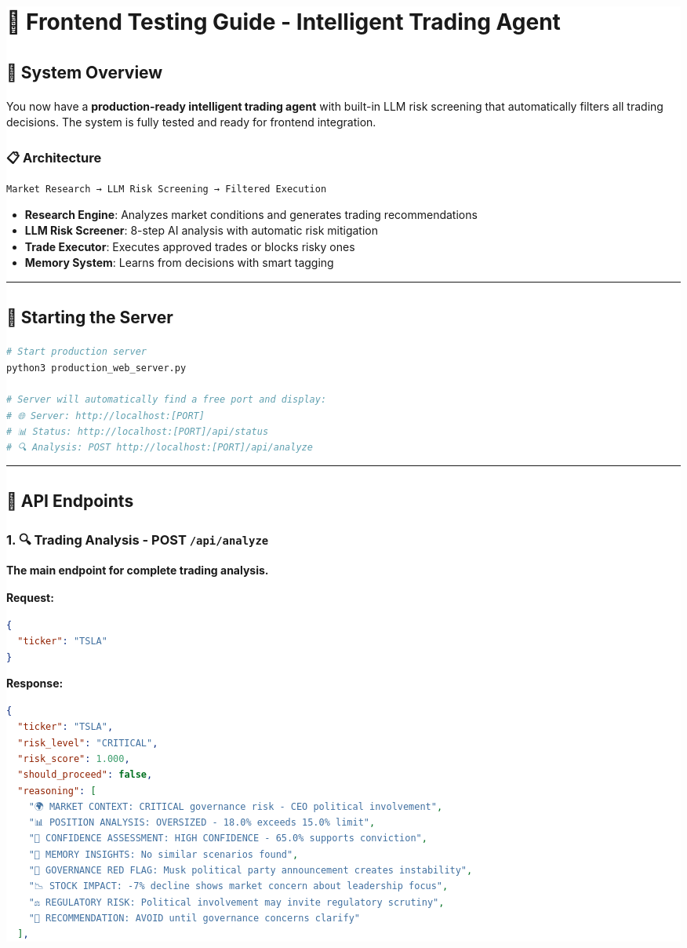 # 🤖 **Frontend Testing Guide - Intelligent Trading Agent**

## 🎯 **System Overview**

You now have a **production-ready intelligent trading agent** with built-in LLM risk screening that automatically filters all trading decisions. The system is fully tested and ready for frontend integration.

### **📋 Architecture**
```
Market Research → LLM Risk Screening → Filtered Execution
```

- **Research Engine**: Analyzes market conditions and generates trading recommendations
- **LLM Risk Screener**: 8-step AI analysis with automatic risk mitigation
- **Trade Executor**: Executes approved trades or blocks risky ones
- **Memory System**: Learns from decisions with smart tagging

---

## 🚀 **Starting the Server**

```bash
# Start production server
python3 production_web_server.py

# Server will automatically find a free port and display:
# 🌐 Server: http://localhost:[PORT]
# 📊 Status: http://localhost:[PORT]/api/status
# 🔍 Analysis: POST http://localhost:[PORT]/api/analyze
```

---

## 📡 **API Endpoints**

### **1. 🔍 Trading Analysis - POST `/api/analyze`**

**The main endpoint for complete trading analysis.**

**Request:**
```json
{
  "ticker": "TSLA"
}
```

**Response:**
```json
{
  "ticker": "TSLA",
  "risk_level": "CRITICAL",
  "risk_score": 1.000,
  "should_proceed": false,
  "reasoning": [
    "🌍 MARKET CONTEXT: CRITICAL governance risk - CEO political involvement",
    "📊 POSITION ANALYSIS: OVERSIZED - 18.0% exceeds 15.0% limit",
    "🎯 CONFIDENCE ASSESSMENT: HIGH CONFIDENCE - 65.0% supports conviction",
    "🧠 MEMORY INSIGHTS: No similar scenarios found",
    "🚨 GOVERNANCE RED FLAG: Musk political party announcement creates instability",
    "📉 STOCK IMPACT: -7% decline shows market concern about leadership focus",
    "⚖️ REGULATORY RISK: Political involvement may invite regulatory scrutiny",
    "🎯 RECOMMENDATION: AVOID until governance concerns clarify"
  ],
```